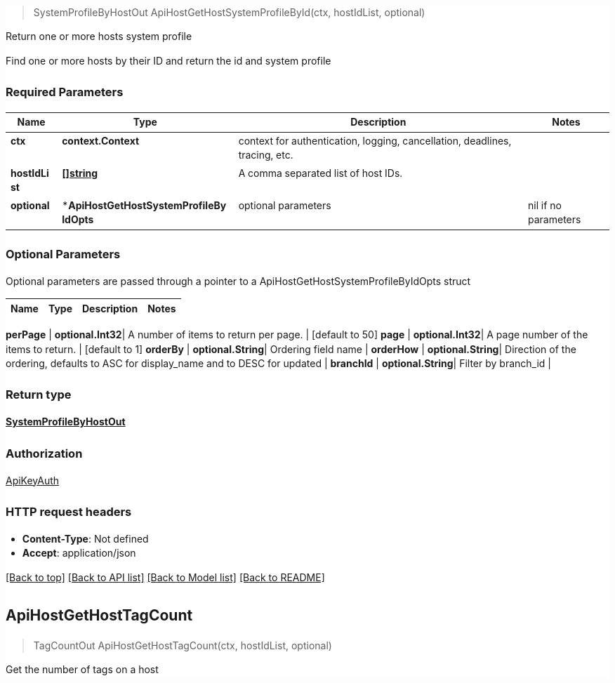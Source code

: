 > SystemProfileByHostOut ApiHostGetHostSystemProfileById(ctx, hostIdList, optional)

Return one or more hosts system profile

Find one or more hosts by their ID and return the id and system profile

### Required Parameters


Name | Type | Description  | Notes
------------- | ------------- | ------------- | -------------
**ctx** | **context.Context** | context for authentication, logging, cancellation, deadlines, tracing, etc.
**hostIdList** | [**[]string**](string.md)| A comma separated list of host IDs. | 
 **optional** | ***ApiHostGetHostSystemProfileByIdOpts** | optional parameters | nil if no parameters

### Optional Parameters

Optional parameters are passed through a pointer to a ApiHostGetHostSystemProfileByIdOpts struct


Name | Type | Description  | Notes
------------- | ------------- | ------------- | -------------

 **perPage** | **optional.Int32**| A number of items to return per page. | [default to 50]
 **page** | **optional.Int32**| A page number of the items to return. | [default to 1]
 **orderBy** | **optional.String**| Ordering field name | 
 **orderHow** | **optional.String**| Direction of the ordering, defaults to ASC for display_name and to DESC for updated | 
 **branchId** | **optional.String**| Filter by branch_id | 

### Return type

[**SystemProfileByHostOut**](SystemProfileByHostOut.md)

### Authorization

[ApiKeyAuth](../README.md#ApiKeyAuth)

### HTTP request headers

- **Content-Type**: Not defined
- **Accept**: application/json

[[Back to top]](#) [[Back to API list]](../README.md#documentation-for-api-endpoints)
[[Back to Model list]](../README.md#documentation-for-models)
[[Back to README]](../README.md)


## ApiHostGetHostTagCount

> TagCountOut ApiHostGetHostTagCount(ctx, hostIdList, optional)

Get the number of tags on a host
